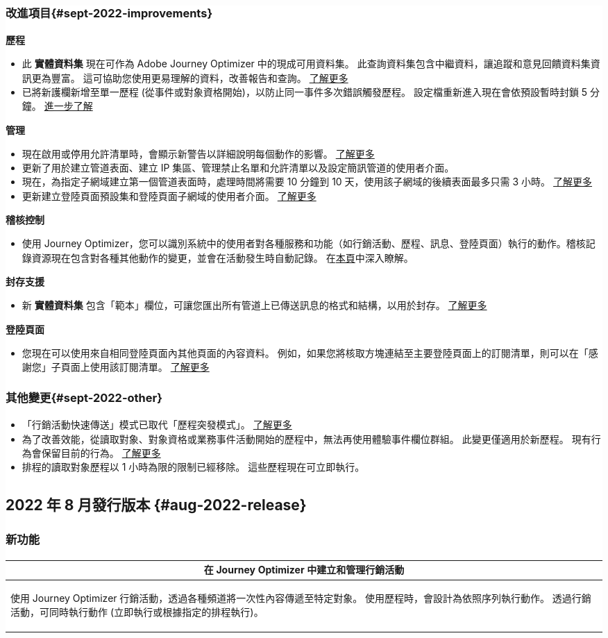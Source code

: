 


### 改進項目{#sept-2022-improvements}

**歷程**

* 此 **實體資料集** 現在可作為 Adobe Journey Optimizer 中的現成可用資料集。 此查詢資料集包含中繼資料，讓追蹤和意見回饋資料集資訊更為豐富。 這可協助您使用更易理解的資料，改善報告和查詢。 [了解更多](../data/datasets-query-examples.md#entity-dataset)
* 已將新護欄新增至單一歷程 (從事件或對象資格開始)，以防止同一事件多次錯誤觸發歷程。 設定檔重新進入現在會依預設暫時封鎖 5 分鐘。 [進一步了解](../start/guardrails.md#events-g)

**管理**

* 現在啟用或停用允許清單時，會顯示新警告以詳細說明每個動作的影響。 [了解更多](../configuration/allow-list.md#enable-allow-list)
* 更新了用於建立管道表面、建立 IP 集區、管理禁止名單和允許清單以及設定簡訊管道的使用者介面。
* 現在，為指定子網域建立第一個管道表面時，處理時間將需要 10 分鐘到 10 天，使用該子網域的後續表面最多只需 3 小時。 [了解更多](../configuration/channel-surfaces.md#create-channel-surface)
* 更新建立登陸頁面預設集和登陸頁面子網域的使用者介面。 [了解更多](../landing-pages/lp-subdomains.md)

**稽核控制**

* 使用 Journey Optimizer，您可以識別系統中的使用者對各種服務和功能（如行銷活動、歷程、訊息、登陸頁面）執行的動作。稽核記錄資源現在包含對各種其他動作的變更，並會在活動發生時自動記錄。 在[本頁](../privacy/audit-logs.md)中深入瞭解。

**封存支援**

* 新 **實體資料集** 包含「範本」欄位，可讓您匯出所有管道上已傳送訊息的格式和結構，以用於封存。 [了解更多](../configuration/archiving-support.md)

**登陸頁面**

* 您現在可以使用來自相同登陸頁面內其他頁面的內容資料。 例如，如果您將核取方塊連結至主要登陸頁面上的訂閱清單，則可以在「感謝您」子頁面上使用該訂閱清單。 [了解更多](../landing-pages/lp-content.md#use-primary-page-context)





### 其他變更{#sept-2022-other}

* 「行銷活動快速傳送」模式已取代「歷程突發模式」。 [了解更多](../push/create-push.md#rapid-delivery)
* 為了改善效能，從讀取對象、對象資格或業務事件活動開始的歷程中，無法再使用體驗事件欄位群組。 此變更僅適用於新歷程。 現有行為會保留目前的行為。 [了解更多](../start/guardrails.md#expression-editor)
* 排程的讀取對象歷程以 1 小時為限的限制已經移除。 這些歷程現在可立即執行。




## 2022 年 8 月發行版本 {#aug-2022-release}

### 新功能

<table>
<thead>
<tr>
<th><strong>在 Journey Optimizer 中建立和管理行銷活動</strong><br/></th>
</tr>
</thead>
<tbody>
<tr>
<td>
<p>使用 Journey Optimizer 行銷活動，透過各種頻道將一次性內容傳遞至特定對象。 使用歷程時，會設計為依照序列執行動作。 透過行銷活動，可同時執行動作 (立即執行或根據指定的排程執行)。 </p>